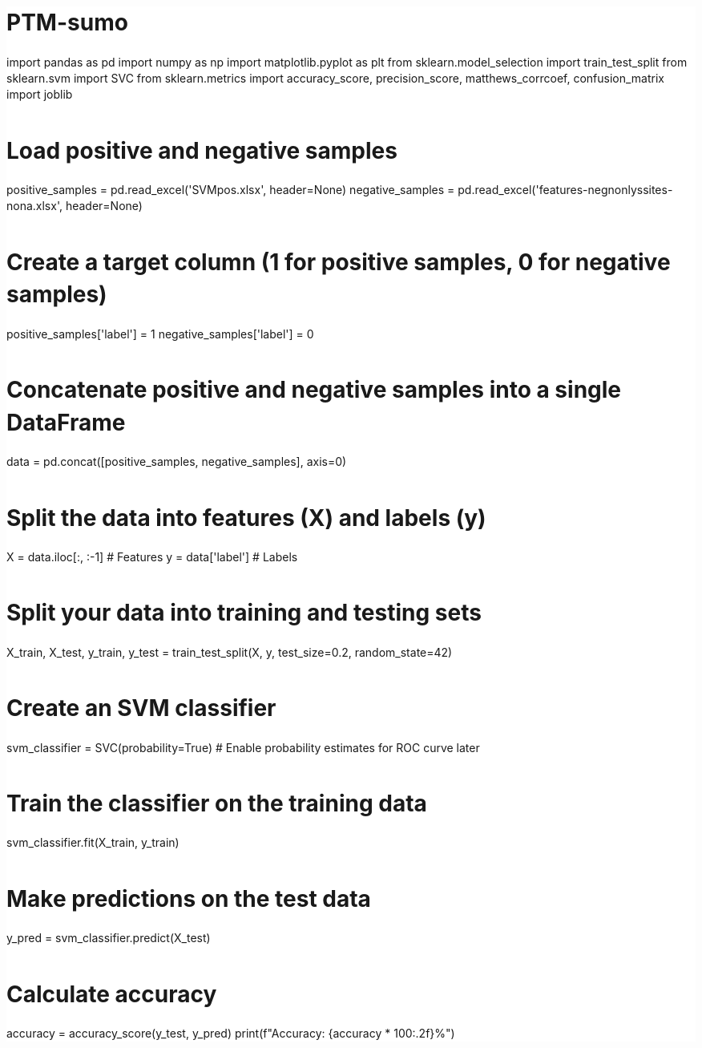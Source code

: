 # PTM-sumo


import pandas as pd
import numpy as np
import matplotlib.pyplot as plt
from sklearn.model_selection import train_test_split
from sklearn.svm import SVC
from sklearn.metrics import accuracy_score, precision_score, matthews_corrcoef, confusion_matrix
import joblib

# Load positive and negative samples
positive_samples = pd.read_excel('SVMpos.xlsx', header=None)
negative_samples = pd.read_excel('features-negnonlyssites-nona.xlsx', header=None)

# Create a target column (1 for positive samples, 0 for negative samples)
positive_samples['label'] = 1
negative_samples['label'] = 0

# Concatenate positive and negative samples into a single DataFrame
data = pd.concat([positive_samples, negative_samples], axis=0)

# Split the data into features (X) and labels (y)
X = data.iloc[:, :-1]  # Features
y = data['label']      # Labels

# Split your data into training and testing sets
X_train, X_test, y_train, y_test = train_test_split(X, y, test_size=0.2, random_state=42)

# Create an SVM classifier
svm_classifier = SVC(probability=True)  # Enable probability estimates for ROC curve later

# Train the classifier on the training data
svm_classifier.fit(X_train, y_train)

# Make predictions on the test data
y_pred = svm_classifier.predict(X_test)

# Calculate accuracy
accuracy = accuracy_score(y_test, y_pred)
print(f"Accuracy: {accuracy * 100:.2f}%")
